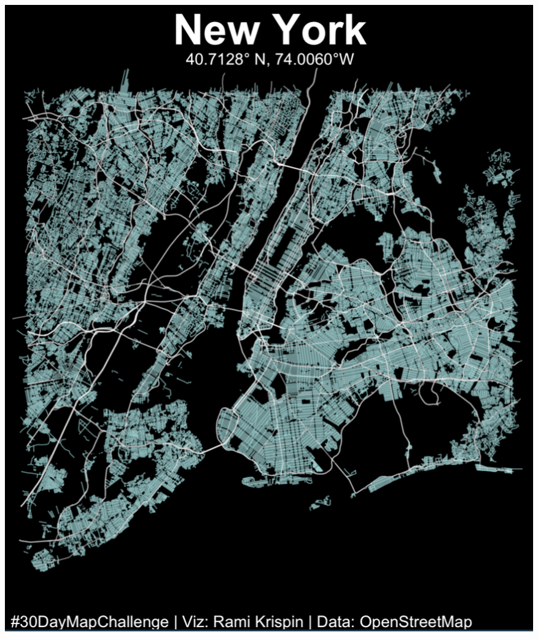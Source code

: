 [<img src="images/day8.png" width="100%" />](https://github.com/RamiKrispin/30DayMapChallenge/blob/main/day08/osm.R)
